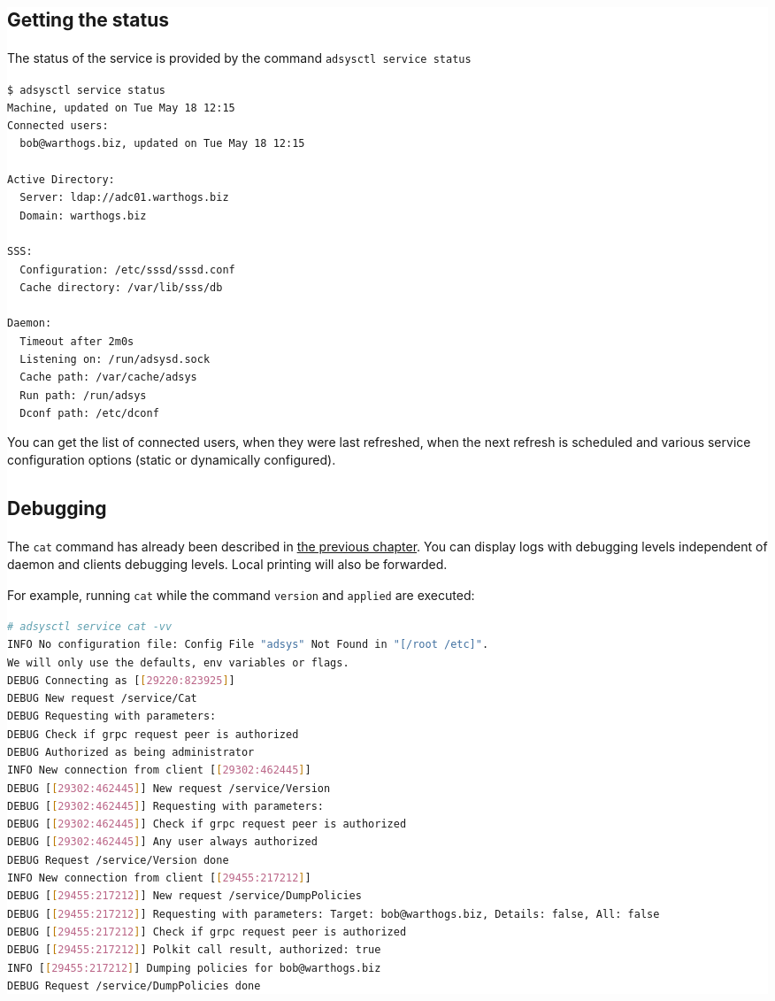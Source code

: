 ## Getting the status

The status of the service is provided by the command `adsysctl service status`

```sh
$ adsysctl service status
Machine, updated on Tue May 18 12:15
Connected users:
  bob@warthogs.biz, updated on Tue May 18 12:15

Active Directory:
  Server: ldap://adc01.warthogs.biz
  Domain: warthogs.biz

SSS:
  Configuration: /etc/sssd/sssd.conf
  Cache directory: /var/lib/sss/db

Daemon:
  Timeout after 2m0s
  Listening on: /run/adsysd.sock
  Cache path: /var/cache/adsys
  Run path: /run/adsys
  Dconf path: /etc/dconf
```

You can get the list of connected users, when they were last refreshed, when the next refresh is scheduled and various service configuration options (static or dynamically configured).

## Debugging

The `cat` command has already been described in [the previous chapter](./5.-The-adsys-daemon.md). You can display logs with debugging levels independent of daemon and clients debugging levels. Local printing will also be forwarded.

For example, running `cat` while the command `version` and `applied` are executed:

```sh
# adsysctl service cat -vv
INFO No configuration file: Config File "adsys" Not Found in "[/root /etc]".
We will only use the defaults, env variables or flags. 
DEBUG Connecting as [[29220:823925]]               
DEBUG New request /service/Cat                     
DEBUG Requesting with parameters:                  
DEBUG Check if grpc request peer is authorized     
DEBUG Authorized as being administrator            
INFO New connection from client [[29302:462445]]  
DEBUG [[29302:462445]] New request /service/Version 
DEBUG [[29302:462445]] Requesting with parameters:  
DEBUG [[29302:462445]] Check if grpc request peer is authorized 
DEBUG [[29302:462445]] Any user always authorized  
DEBUG Request /service/Version done                
INFO New connection from client [[29455:217212]]  
DEBUG [[29455:217212]] New request /service/DumpPolicies 
DEBUG [[29455:217212]] Requesting with parameters: Target: bob@warthogs.biz, Details: false, All: false 
DEBUG [[29455:217212]] Check if grpc request peer is authorized 
DEBUG [[29455:217212]] Polkit call result, authorized: true 
INFO [[29455:217212]] Dumping policies for bob@warthogs.biz 
DEBUG Request /service/DumpPolicies done 
```

